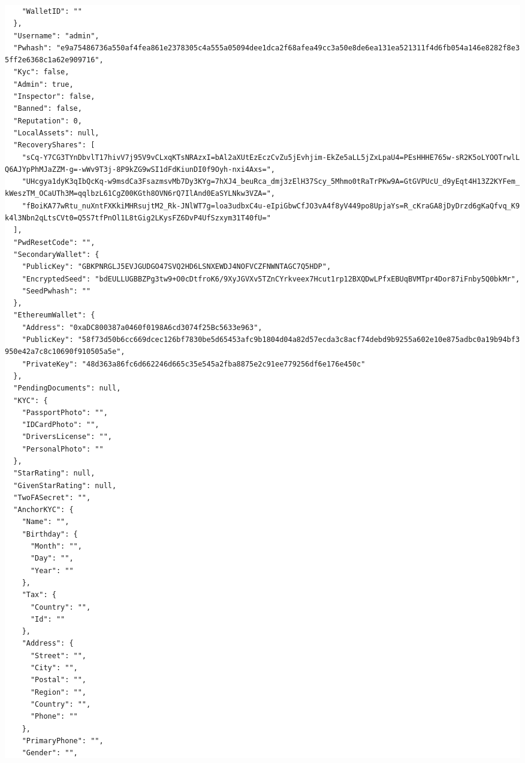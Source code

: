 ```text
    "WalletID": ""
  },
  "Username": "admin",
  "Pwhash": "e9a75486736a550af4fea861e2378305c4a555a05094dee1dca2f68afea49cc3a50e8de6ea131ea521311f4d6fb054a146e8282f8e35ff2e6368c1a62e909716",
  "Kyc": false,
  "Admin": true,
  "Inspector": false,
  "Banned": false,
  "Reputation": 0,
  "LocalAssets": null,
  "RecoveryShares": [
    "sCq-Y7CG3TYnDbvlT17hivV7j95V9vCLxqKTsNRAzxI=bAl2aXUtEzEczCvZu5jEvhjim-EkZe5aLL5jZxLpaU4=PEsHHHE765w-sR2K5oLYOOTrwlLQ6AJYpPhMJaZZM-g=-wWv9T3j-8P9kZG9wSI1dFdKiunDI0f9Oyh-nxi4Axs=",
    "UHcgya1dyK3qIbQcKq-w9msdCa3FsazmsvMb7Dy3KYg=7hXJ4_beuRca_dmj3zElH37Scy_5Mhmo0tRaTrPKw9A=GtGVPUcU_d9yEqt4H13Z2KYFem_kWeszTM_OCaUTh3M=qqlbzL61CgZ00KGth8OVN6rQ7IlAnd0EaSYLNkw3VZA=",
    "fBoiKA77wRtu_nuXntFXKkiMHRsujtM2_Rk-JNlWT7g=loa3udbxC4u-eIpiGbwCfJO3vA4f8yV449po8UpjaYs=R_cKraGA8jDyDrzd6gKaQfvq_K9k4l3Nbn2qLtsCVt0=Q5S7tfPnOl1L8tGig2LKysFZ6DvP4UfSzxym31T40fU="
  ],
  "PwdResetCode": "",
  "SecondaryWallet": {
    "PublicKey": "GBKPNRGLJ5EVJGUDGO47SVQ2HD6LSNXEWDJ4NOFVCZFNWNTAGC7Q5HDP",
    "EncryptedSeed": "bdEULLUGBBZPg3tw9+O0cDtfroK6/9XyJGVXv5TZnCYrkveex7Hcut1rp12BXQDwLPfxEBUqBVMTpr4Dor87iFnby5Q0bkMr",
    "SeedPwhash": ""
  },
  "EthereumWallet": {
    "Address": "0xaDC800387a0460f0198A6cd3074f25Bc5633e963",
    "PublicKey": "58f73d50b6cc669dcec126bf7830be5d65453afc9b1804d04a82d57ecda3c8acf74debd9b9255a602e10e875adbc0a19b94bf3950e42a7c8c10690f910505a5e",
    "PrivateKey": "48d363a86fc6d662246d665c35e545a2fba8875e2c91ee779256df6e176e450c"
  },
  "PendingDocuments": null,
  "KYC": {
    "PassportPhoto": "",
    "IDCardPhoto": "",
    "DriversLicense": "",
    "PersonalPhoto": ""
  },
  "StarRating": null,
  "GivenStarRating": null,
  "TwoFASecret": "",
  "AnchorKYC": {
    "Name": "",
    "Birthday": {
      "Month": "",
      "Day": "",
      "Year": ""
    },
    "Tax": {
      "Country": "",
      "Id": ""
    },
    "Address": {
      "Street": "",
      "City": "",
      "Postal": "",
      "Region": "",
      "Country": "",
      "Phone": ""
    },
    "PrimaryPhone": "",
    "Gender": "",
```
